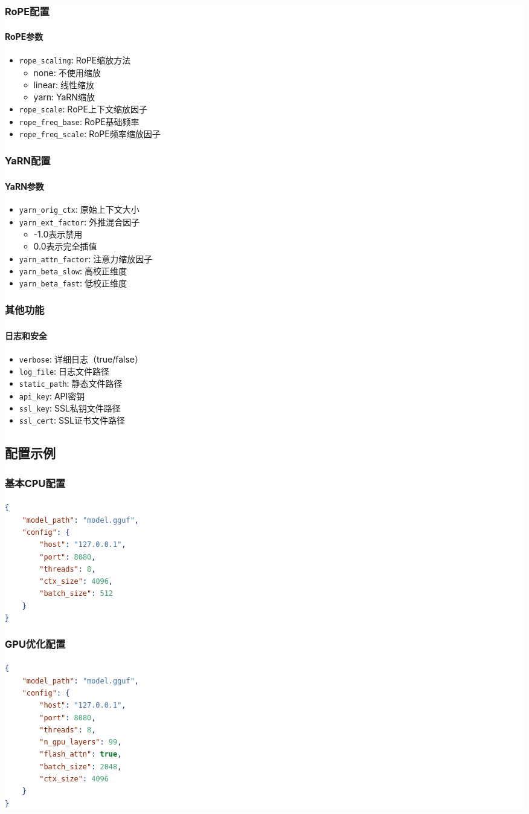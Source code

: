 ### RoPE配置

#### RoPE参数
- `rope_scaling`: RoPE缩放方法
  - none: 不使用缩放
  - linear: 线性缩放
  - yarn: YaRN缩放
- `rope_scale`: RoPE上下文缩放因子
- `rope_freq_base`: RoPE基础频率
- `rope_freq_scale`: RoPE频率缩放因子

### YaRN配置

#### YaRN参数
- `yarn_orig_ctx`: 原始上下文大小
- `yarn_ext_factor`: 外推混合因子
  - -1.0表示禁用
  - 0.0表示完全插值
- `yarn_attn_factor`: 注意力缩放因子
- `yarn_beta_slow`: 高校正维度
- `yarn_beta_fast`: 低校正维度

### 其他功能

#### 日志和安全
- `verbose`: 详细日志（true/false）
- `log_file`: 日志文件路径
- `static_path`: 静态文件路径
- `api_key`: API密钥
- `ssl_key`: SSL私钥文件路径
- `ssl_cert`: SSL证书文件路径

## 配置示例

### 基本CPU配置
```json
{
    "model_path": "model.gguf",
    "config": {
        "host": "127.0.0.1",
        "port": 8080,
        "threads": 8,
        "ctx_size": 4096,
        "batch_size": 512
    }
}
```

### GPU优化配置
```json
{
    "model_path": "model.gguf",
    "config": {
        "host": "127.0.0.1",
        "port": 8080,
        "threads": 8,
        "n_gpu_layers": 99,
        "flash_attn": true,
        "batch_size": 2048,
        "ctx_size": 4096
    }
}
```